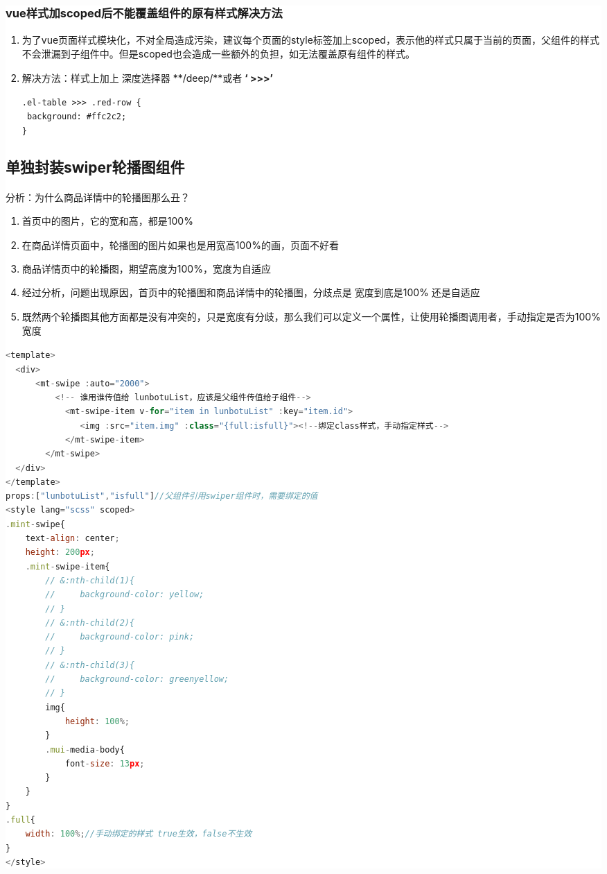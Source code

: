 ### vue样式加scoped后不能覆盖组件的原有样式解决方法

1. 为了vue页面样式模块化，不对全局造成污染，建议每个页面的style标签加上scoped，表示他的样式只属于当前的页面，父组件的样式不会泄漏到子组件中。但是scoped也会造成一些额外的负担，如无法覆盖原有组件的样式。

2. 解决方法：样式上加上 深度选择器  **/deep/**或者 **‘ >>>’**

   ```
   .el-table >>> .red-row {
   	background: #ffc2c2;
   }
   ```

##  单独封装swiper轮播图组件

 分析：为什么商品详情中的轮播图那么丑？

1. 首页中的图片，它的宽和高，都是100% 
2. 在商品详情页面中，轮播图的图片如果也是用宽高100%的画，页面不好看 

3. 商品详情页中的轮播图，期望高度为100%，宽度为自适应
4. 经过分析，问题出现原因，首页中的轮播图和商品详情中的轮播图，分歧点是 宽度到底是100% 还是自适应
5. 既然两个轮播图其他方面都是没有冲突的，只是宽度有分歧，那么我们可以定义一个属性，让使用轮播图调用者，手动指定是否为100%宽度 

```javascript
<template>
  <div>
      <mt-swipe :auto="2000">
          <!-- 谁用谁传值给 lunbotuList，应该是父组件传值给子组件-->
            <mt-swipe-item v-for="item in lunbotuList" :key="item.id">
               <img :src="item.img" :class="{full:isfull}"><!--绑定class样式，手动指定样式-->
            </mt-swipe-item>
        </mt-swipe>
  </div>
</template>
props:["lunbotuList","isfull"]//父组件引用swiper组件时，需要绑定的值
<style lang="scss" scoped>
.mint-swipe{
    text-align: center;
    height: 200px;
    .mint-swipe-item{
        // &:nth-child(1){
        //     background-color: yellow;
        // }
        // &:nth-child(2){
        //     background-color: pink;
        // }
        // &:nth-child(3){
        //     background-color: greenyellow;
        // }
        img{
            height: 100%;
        }
        .mui-media-body{
            font-size: 13px;
        }
    }
}
.full{
    width: 100%;//手动绑定的样式 true生效，false不生效
}
</style>
```
